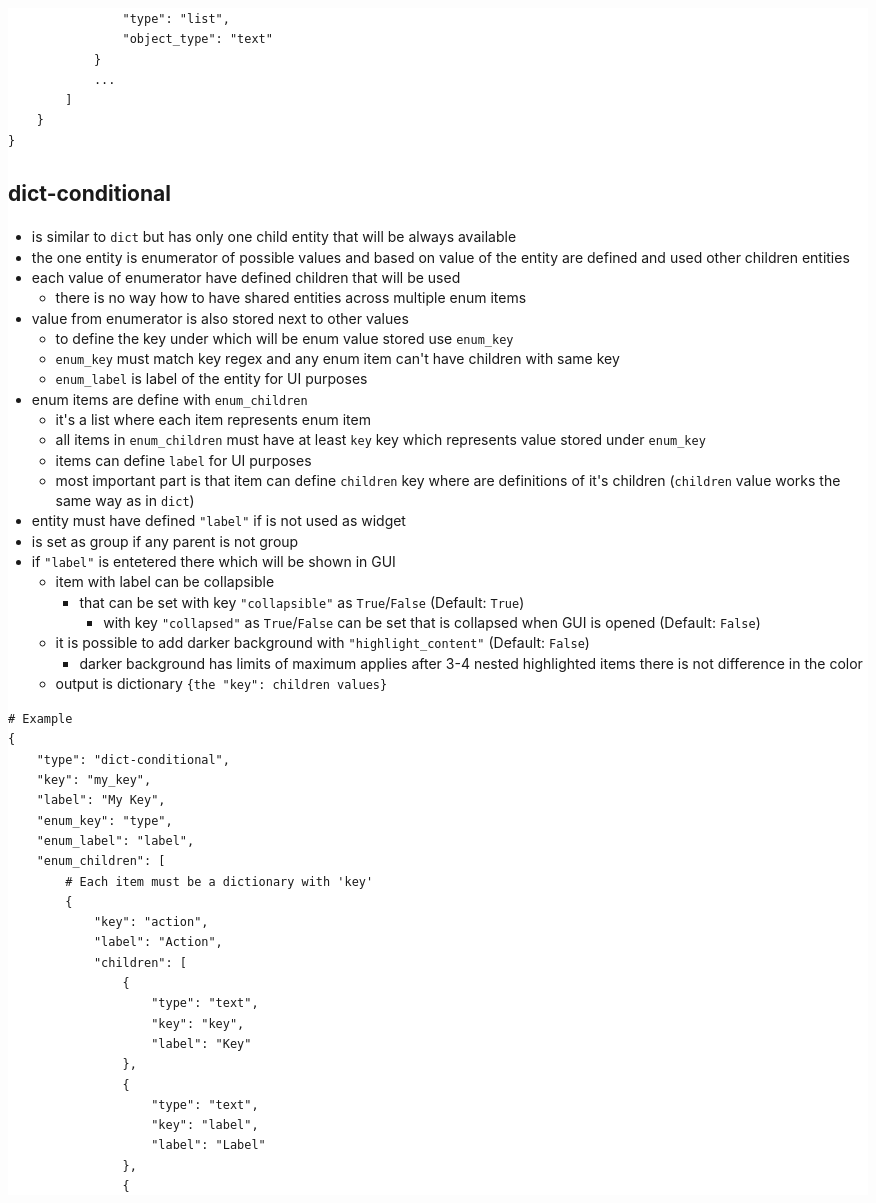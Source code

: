 ```
                "type": "list",
                "object_type": "text"
            }
            ...
        ]
    }
}
```

## dict-conditional
- is similar to `dict` but has only one child entity that will be always available
- the one entity is enumerator of possible values and based on value of the entity are defined and used other children entities
- each value of enumerator have defined children that will be used
    - there is no way how to have shared entities across multiple enum items
- value from enumerator is also stored next to other values
    - to define the key under which will be enum value stored use `enum_key`
    - `enum_key` must match key regex and any enum item can't have children with same key
    - `enum_label` is label of the entity for UI purposes
- enum items are define with `enum_children`
    - it's a list where each item represents enum item
    - all items in `enum_children` must have at least `key` key which represents value stored under `enum_key`
    - items can define `label` for UI purposes
    - most important part is that item can define `children` key where are definitions of it's children (`children` value works the same way as in `dict`)
- entity must have defined `"label"` if is not used as widget
- is set as group if any parent is not group
- if `"label"` is entetered there which will be shown in GUI
    - item with label can be collapsible
        - that can be set with key `"collapsible"` as `True`/`False` (Default: `True`)
            - with key `"collapsed"` as `True`/`False` can be set that is collapsed when GUI is opened (Default: `False`)
    - it is possible to add darker background with `"highlight_content"` (Default: `False`)
        - darker background has limits of maximum applies after 3-4 nested highlighted items there is not difference in the color
    - output is dictionary `{the "key": children values}`
```
# Example
{
    "type": "dict-conditional",
    "key": "my_key",
    "label": "My Key",
    "enum_key": "type",
    "enum_label": "label",
    "enum_children": [
        # Each item must be a dictionary with 'key'
        {
            "key": "action",
            "label": "Action",
            "children": [
                {
                    "type": "text",
                    "key": "key",
                    "label": "Key"
                },
                {
                    "type": "text",
                    "key": "label",
                    "label": "Label"
                },
                {
```